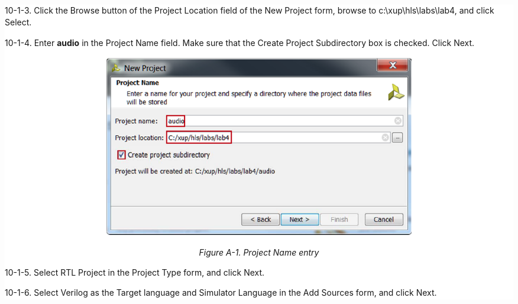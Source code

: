 10-1-3. Click the Browse button of the Project Location field of the New Project form, browse to
c:\xup\hls\labs\lab4, and click Select.

10-1-4. Enter **audio** in the Project Name field. Make sure that the Create Project Subdirectory box is
checked. Click Next.
    <p align="center">
    <img src ="./images/lab4/FigureA1.png" width="60%" height="80%"/>
    </p>
    <p align = "center">
    <i>Figure A-1. Project Name entry</i>
    </p>
10-1-5. Select RTL Project in the Project Type form, and click Next.

10-1-6. Select Verilog as the Target language and Simulator Language in the Add Sources form, and
click Next.
    <p align="center">
